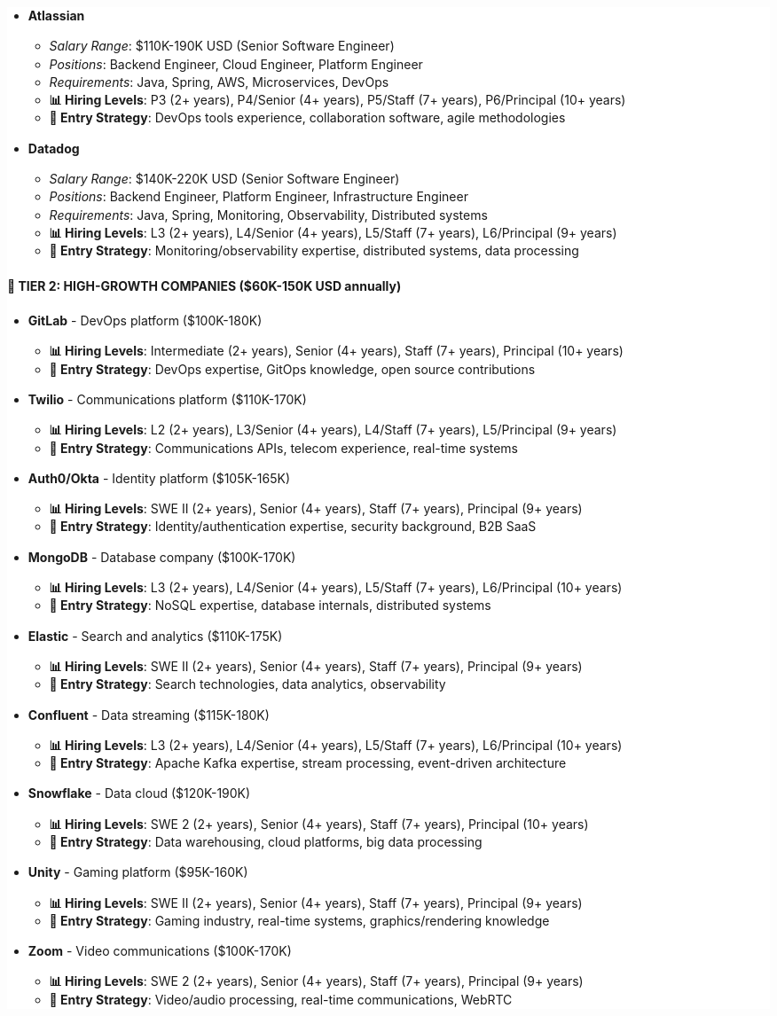 - **Atlassian**
  - *Salary Range*: $110K-190K USD (Senior Software Engineer)
  - *Positions*: Backend Engineer, Cloud Engineer, Platform Engineer
  - *Requirements*: Java, Spring, AWS, Microservices, DevOps
  - **📊 Hiring Levels**: P3 (2+ years), P4/Senior (4+ years), P5/Staff (7+ years), P6/Principal (10+ years)
  - **🎯 Entry Strategy**: DevOps tools experience, collaboration software, agile methodologies

- **Datadog**
  - *Salary Range*: $140K-220K USD (Senior Software Engineer)
  - *Positions*: Backend Engineer, Platform Engineer, Infrastructure Engineer
  - *Requirements*: Java, Spring, Monitoring, Observability, Distributed systems
  - **📊 Hiring Levels**: L3 (2+ years), L4/Senior (4+ years), L5/Staff (7+ years), L6/Principal (9+ years)
  - **🎯 Entry Strategy**: Monitoring/observability expertise, distributed systems, data processing

#### **🏢 TIER 2: HIGH-GROWTH COMPANIES** ($60K-150K USD annually)
- **GitLab** - DevOps platform ($100K-180K)
  - **📊 Hiring Levels**: Intermediate (2+ years), Senior (4+ years), Staff (7+ years), Principal (10+ years)
  - **🎯 Entry Strategy**: DevOps expertise, GitOps knowledge, open source contributions

- **Twilio** - Communications platform ($110K-170K)
  - **📊 Hiring Levels**: L2 (2+ years), L3/Senior (4+ years), L4/Staff (7+ years), L5/Principal (9+ years)
  - **🎯 Entry Strategy**: Communications APIs, telecom experience, real-time systems

- **Auth0/Okta** - Identity platform ($105K-165K)
  - **📊 Hiring Levels**: SWE II (2+ years), Senior (4+ years), Staff (7+ years), Principal (9+ years)
  - **🎯 Entry Strategy**: Identity/authentication expertise, security background, B2B SaaS

- **MongoDB** - Database company ($100K-170K)
  - **📊 Hiring Levels**: L3 (2+ years), L4/Senior (4+ years), L5/Staff (7+ years), L6/Principal (10+ years)
  - **🎯 Entry Strategy**: NoSQL expertise, database internals, distributed systems

- **Elastic** - Search and analytics ($110K-175K)
  - **📊 Hiring Levels**: SWE II (2+ years), Senior (4+ years), Staff (7+ years), Principal (9+ years)
  - **🎯 Entry Strategy**: Search technologies, data analytics, observability

- **Confluent** - Data streaming ($115K-180K)
  - **📊 Hiring Levels**: L3 (2+ years), L4/Senior (4+ years), L5/Staff (7+ years), L6/Principal (10+ years)
  - **🎯 Entry Strategy**: Apache Kafka expertise, stream processing, event-driven architecture

- **Snowflake** - Data cloud ($120K-190K)
  - **📊 Hiring Levels**: SWE 2 (2+ years), Senior (4+ years), Staff (7+ years), Principal (10+ years)
  - **🎯 Entry Strategy**: Data warehousing, cloud platforms, big data processing

- **Unity** - Gaming platform ($95K-160K)
  - **📊 Hiring Levels**: SWE II (2+ years), Senior (4+ years), Staff (7+ years), Principal (9+ years)
  - **🎯 Entry Strategy**: Gaming industry, real-time systems, graphics/rendering knowledge

- **Zoom** - Video communications ($100K-170K)
  - **📊 Hiring Levels**: SWE 2 (2+ years), Senior (4+ years), Staff (7+ years), Principal (9+ years)
  - **🎯 Entry Strategy**: Video/audio processing, real-time communications, WebRTC
